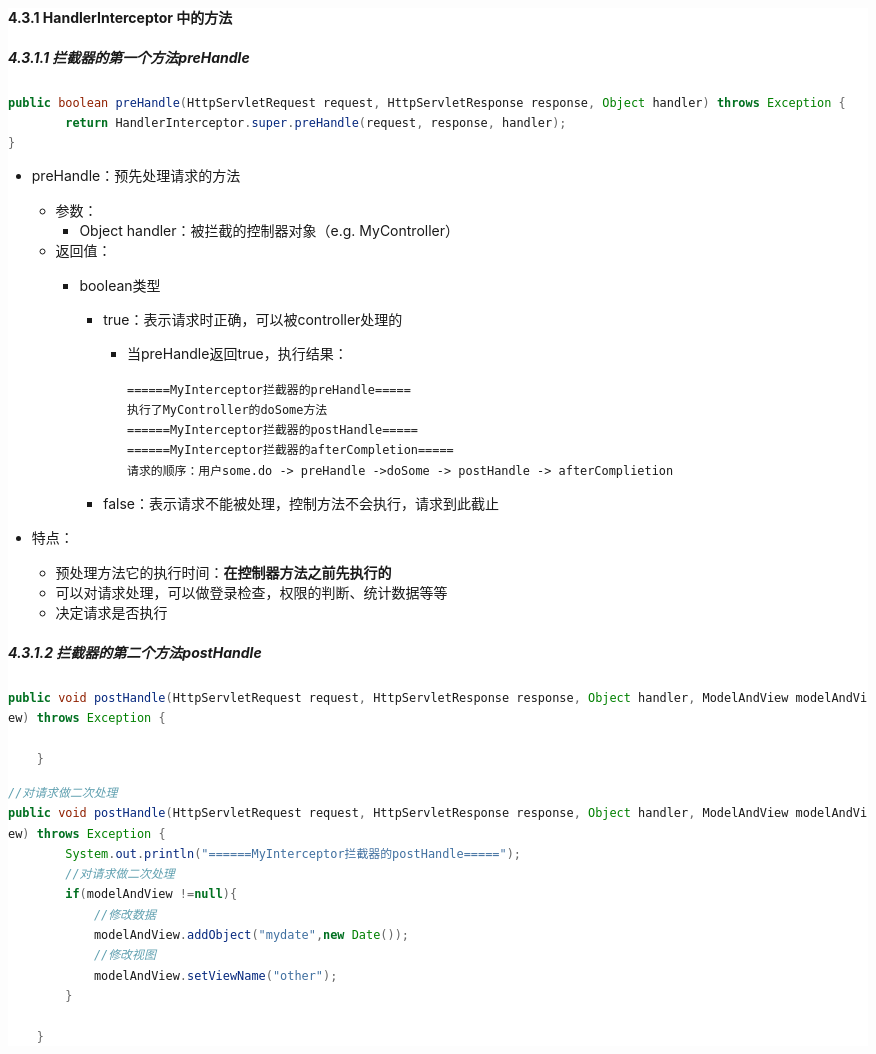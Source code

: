 #### 4.3.1 HandlerInterceptor 中的方法

##### 4.3.1.1 拦截器的第一个方法preHandle

```java
public boolean preHandle(HttpServletRequest request, HttpServletResponse response, Object handler) throws Exception {
        return HandlerInterceptor.super.preHandle(request, response, handler);
}
```

- preHandle：预先处理请求的方法
  - 参数：
    - Object handler：被拦截的控制器对象（e.g. MyController）
  - 返回值：
    - boolean类型
  
      - true：表示请求时正确，可以被controller处理的
  
        - 当preHandle返回true，执行结果：
  
          ```html
          ======MyInterceptor拦截器的preHandle=====
          执行了MyController的doSome方法
          ======MyInterceptor拦截器的postHandle=====
          ======MyInterceptor拦截器的afterCompletion=====
          请求的顺序：用户some.do -> preHandle ->doSome -> postHandle -> afterComplietion
          ```
  
      - false：表示请求不能被处理，控制方法不会执行，请求到此截止
- 特点：

  - 预处理方法它的执行时间：**在控制器方法之前先执行的**
  - 可以对请求处理，可以做登录检查，权限的判断、统计数据等等
  - 决定请求是否执行

##### 4.3.1.2 拦截器的第二个方法postHandle

```java
public void postHandle(HttpServletRequest request, HttpServletResponse response, Object handler, ModelAndView modelAndView) throws Exception {
       
    }
```

```java
//对请求做二次处理
public void postHandle(HttpServletRequest request, HttpServletResponse response, Object handler, ModelAndView modelAndView) throws Exception {
        System.out.println("======MyInterceptor拦截器的postHandle=====");
        //对请求做二次处理
        if(modelAndView !=null){
            //修改数据
            modelAndView.addObject("mydate",new Date());
            //修改视图
            modelAndView.setViewName("other");
        }

    }
```
